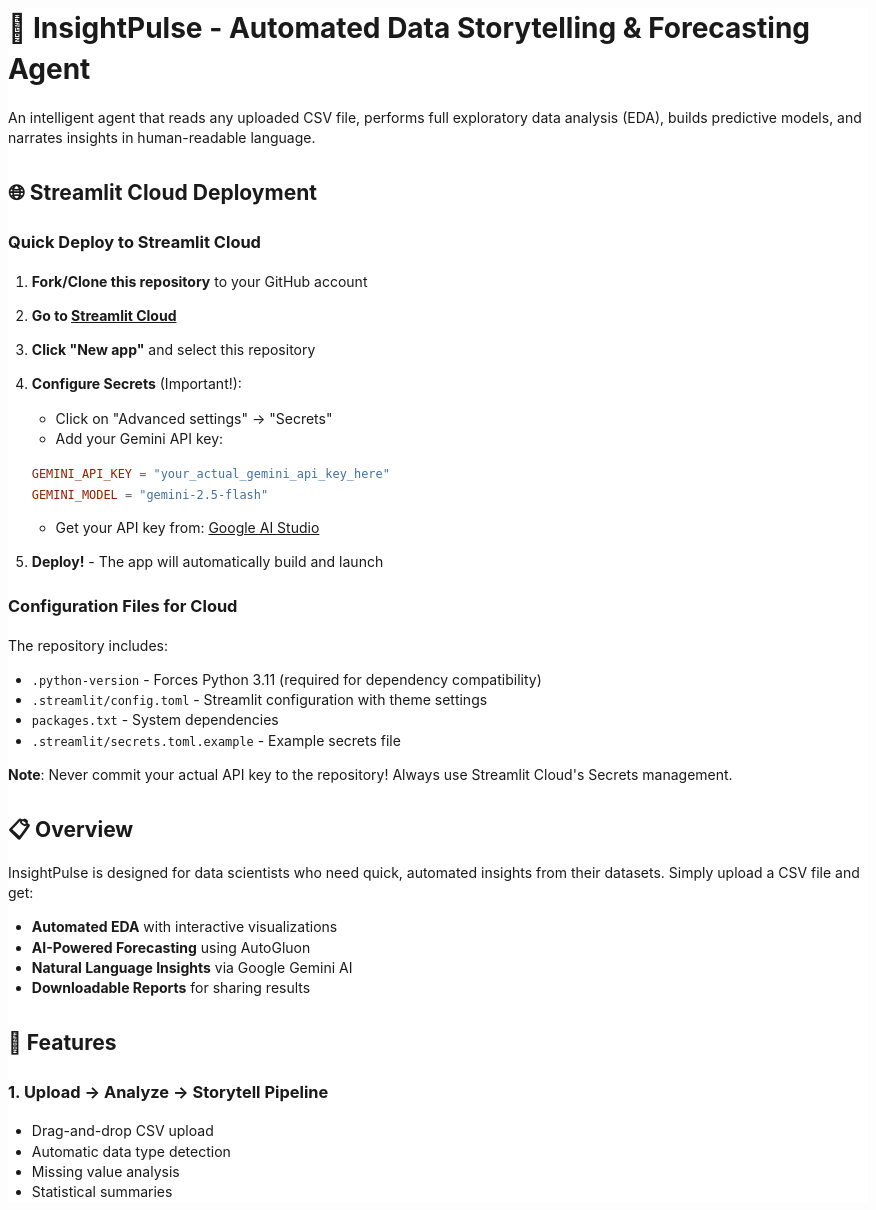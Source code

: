 # 🎯 InsightPulse - Automated Data Storytelling & Forecasting Agent

An intelligent agent that reads any uploaded CSV file, performs full exploratory data analysis (EDA), builds predictive models, and narrates insights in human-readable language.

## 🌐 Streamlit Cloud Deployment

### Quick Deploy to Streamlit Cloud

1. **Fork/Clone this repository** to your GitHub account

2. **Go to [Streamlit Cloud](https://share.streamlit.io/)**

3. **Click "New app"** and select this repository

4. **Configure Secrets** (Important!):
   - Click on "Advanced settings" → "Secrets"
   - Add your Gemini API key:
   ```toml
   GEMINI_API_KEY = "your_actual_gemini_api_key_here"
   GEMINI_MODEL = "gemini-2.5-flash"
   ```
   - Get your API key from: [Google AI Studio](https://aistudio.google.com/app/apikey)

5. **Deploy!** - The app will automatically build and launch

### Configuration Files for Cloud

The repository includes:
- `.python-version` - Forces Python 3.11 (required for dependency compatibility)
- `.streamlit/config.toml` - Streamlit configuration with theme settings
- `packages.txt` - System dependencies
- `.streamlit/secrets.toml.example` - Example secrets file

**Note**: Never commit your actual API key to the repository! Always use Streamlit Cloud's Secrets management.

## 📋 Overview

InsightPulse is designed for data scientists who need quick, automated insights from their datasets. Simply upload a CSV file and get:

- **Automated EDA** with interactive visualizations
- **AI-Powered Forecasting** using AutoGluon
- **Natural Language Insights** via Google Gemini AI
- **Downloadable Reports** for sharing results

## 🚀 Features

### 1. Upload → Analyze → Storytell Pipeline
- Drag-and-drop CSV upload
- Automatic data type detection
- Missing value analysis
- Statistical summaries
